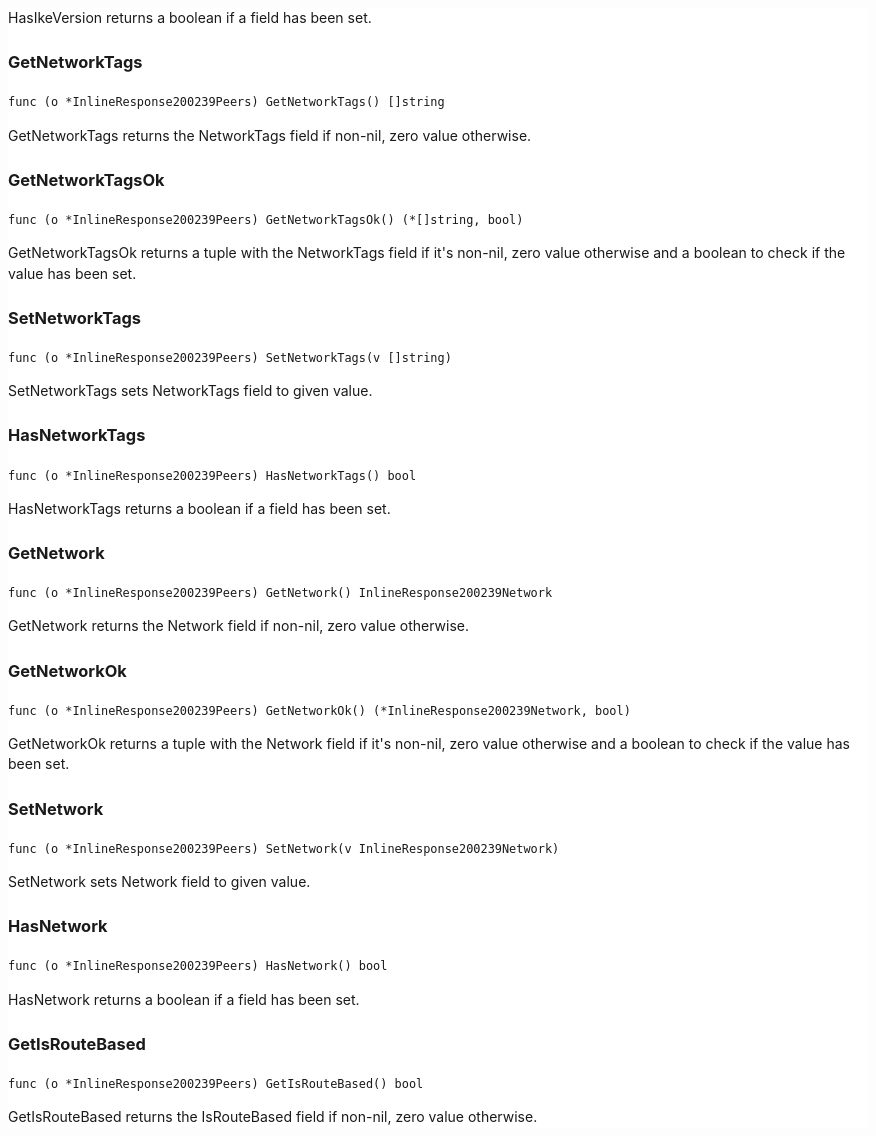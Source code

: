 HasIkeVersion returns a boolean if a field has been set.

### GetNetworkTags

`func (o *InlineResponse200239Peers) GetNetworkTags() []string`

GetNetworkTags returns the NetworkTags field if non-nil, zero value otherwise.

### GetNetworkTagsOk

`func (o *InlineResponse200239Peers) GetNetworkTagsOk() (*[]string, bool)`

GetNetworkTagsOk returns a tuple with the NetworkTags field if it's non-nil, zero value otherwise
and a boolean to check if the value has been set.

### SetNetworkTags

`func (o *InlineResponse200239Peers) SetNetworkTags(v []string)`

SetNetworkTags sets NetworkTags field to given value.

### HasNetworkTags

`func (o *InlineResponse200239Peers) HasNetworkTags() bool`

HasNetworkTags returns a boolean if a field has been set.

### GetNetwork

`func (o *InlineResponse200239Peers) GetNetwork() InlineResponse200239Network`

GetNetwork returns the Network field if non-nil, zero value otherwise.

### GetNetworkOk

`func (o *InlineResponse200239Peers) GetNetworkOk() (*InlineResponse200239Network, bool)`

GetNetworkOk returns a tuple with the Network field if it's non-nil, zero value otherwise
and a boolean to check if the value has been set.

### SetNetwork

`func (o *InlineResponse200239Peers) SetNetwork(v InlineResponse200239Network)`

SetNetwork sets Network field to given value.

### HasNetwork

`func (o *InlineResponse200239Peers) HasNetwork() bool`

HasNetwork returns a boolean if a field has been set.

### GetIsRouteBased

`func (o *InlineResponse200239Peers) GetIsRouteBased() bool`

GetIsRouteBased returns the IsRouteBased field if non-nil, zero value otherwise.
